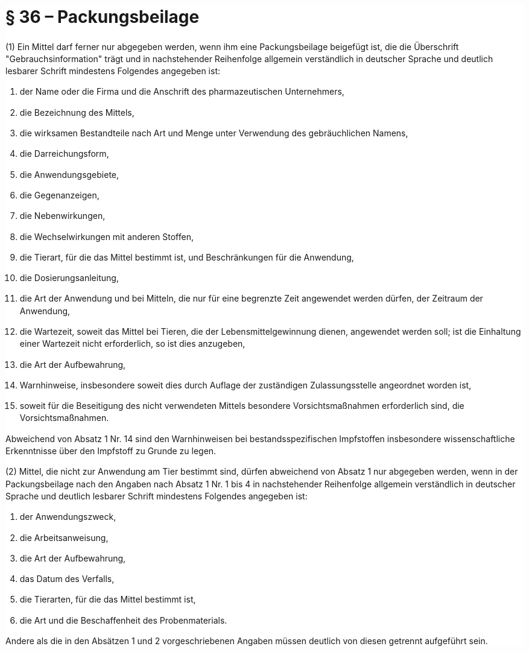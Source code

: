 # § 36 – Packungsbeilage

(1) Ein Mittel darf ferner nur abgegeben werden, wenn ihm eine Packungsbeilage beigefügt ist, die die Überschrift "Gebrauchsinformation" trägt und in nachstehender Reihenfolge allgemein verständlich in deutscher Sprache und deutlich lesbarer Schrift mindestens Folgendes angegeben ist:

1. der Name oder die Firma und die Anschrift des pharmazeutischen Unternehmers,

2. die Bezeichnung des Mittels,

3. die wirksamen Bestandteile nach Art und Menge unter Verwendung des gebräuchlichen Namens,

4. die Darreichungsform,

5. die Anwendungsgebiete,

6. die Gegenanzeigen,

7. die Nebenwirkungen,

8. die Wechselwirkungen mit anderen Stoffen,

9. die Tierart, für die das Mittel bestimmt ist, und Beschränkungen für die Anwendung,

10. die Dosierungsanleitung,

11. die Art der Anwendung und bei Mitteln, die nur für eine begrenzte Zeit angewendet werden dürfen, der Zeitraum der Anwendung,

12. die Wartezeit, soweit das Mittel bei Tieren, die der Lebensmittelgewinnung dienen, angewendet werden soll; ist die Einhaltung einer Wartezeit nicht erforderlich, so ist dies anzugeben,

13. die Art der Aufbewahrung,

14. Warnhinweise, insbesondere soweit dies durch Auflage der zuständigen Zulassungsstelle angeordnet worden ist,

15. soweit für die Beseitigung des nicht verwendeten Mittels besondere Vorsichtsmaßnahmen erforderlich sind, die Vorsichtsmaßnahmen.

Abweichend von Absatz 1 Nr. 14 sind den Warnhinweisen bei bestandsspezifischen Impfstoffen insbesondere wissenschaftliche Erkenntnisse über den Impfstoff zu Grunde zu legen.

(2) Mittel, die nicht zur Anwendung am Tier bestimmt sind, dürfen abweichend von Absatz 1 nur abgegeben werden, wenn in der Packungsbeilage nach den Angaben nach Absatz 1 Nr. 1 bis 4 in nachstehender Reihenfolge allgemein verständlich in deutscher Sprache und deutlich lesbarer Schrift mindestens Folgendes angegeben ist:

1. der Anwendungszweck,

2. die Arbeitsanweisung,

3. die Art der Aufbewahrung,

4. das Datum des Verfalls,

5. die Tierarten, für die das Mittel bestimmt ist,

6. die Art und die Beschaffenheit des Probenmaterials.

Andere als die in den Absätzen 1 und 2 vorgeschriebenen Angaben müssen deutlich von diesen getrennt aufgeführt sein.

